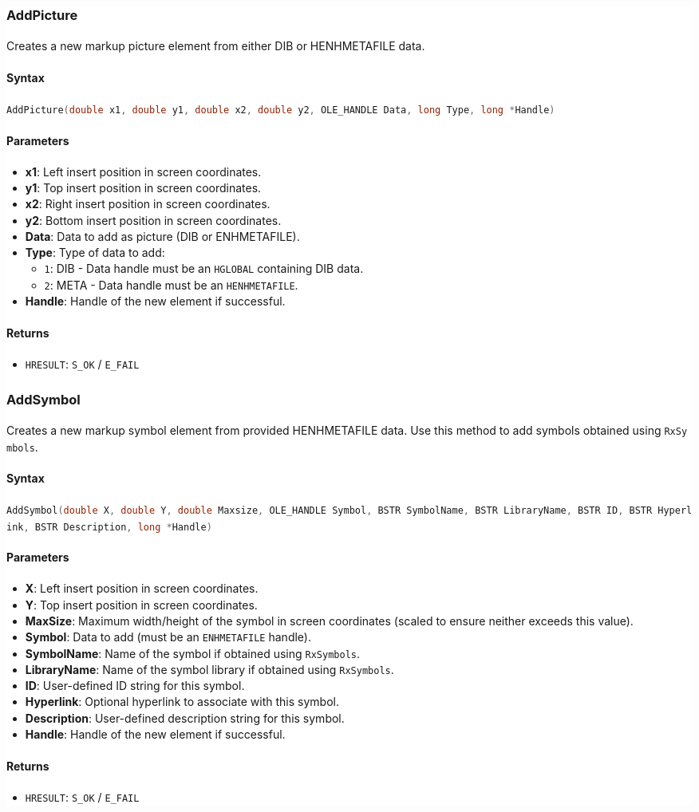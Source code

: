 ### AddPicture

Creates a new markup picture element from either DIB or HENHMETAFILE data.

#### Syntax

```cpp
AddPicture(double x1, double y1, double x2, double y2, OLE_HANDLE Data, long Type, long *Handle)
```

#### Parameters

- **x1**: Left insert position in screen coordinates.
- **y1**: Top insert position in screen coordinates.
- **x2**: Right insert position in screen coordinates.
- **y2**: Bottom insert position in screen coordinates.
- **Data**: Data to add as picture (DIB or ENHMETAFILE).
- **Type**: Type of data to add:
  - `1`: DIB - Data handle must be an `HGLOBAL` containing DIB data.
  - `2`: META - Data handle must be an `HENHMETAFILE`.
- **Handle**: Handle of the new element if successful.

#### Returns

- `HRESULT`: `S_OK` / `E_FAIL`

### AddSymbol

Creates a new markup symbol element from provided HENHMETAFILE data. Use this method to add symbols obtained using `RxSymbols`.

#### Syntax

```cpp
AddSymbol(double X, double Y, double Maxsize, OLE_HANDLE Symbol, BSTR SymbolName, BSTR LibraryName, BSTR ID, BSTR Hyperlink, BSTR Description, long *Handle)
```

#### Parameters

- **X**: Left insert position in screen coordinates.
- **Y**: Top insert position in screen coordinates.
- **MaxSize**: Maximum width/height of the symbol in screen coordinates (scaled to ensure neither exceeds this value).
- **Symbol**: Data to add (must be an `ENHMETAFILE` handle).
- **SymbolName**: Name of the symbol if obtained using `RxSymbols`.
- **LibraryName**: Name of the symbol library if obtained using `RxSymbols`.
- **ID**: User-defined ID string for this symbol.
- **Hyperlink**: Optional hyperlink to associate with this symbol.
- **Description**: User-defined description string for this symbol.
- **Handle**: Handle of the new element if successful.

#### Returns

- `HRESULT`: `S_OK` / `E_FAIL`

